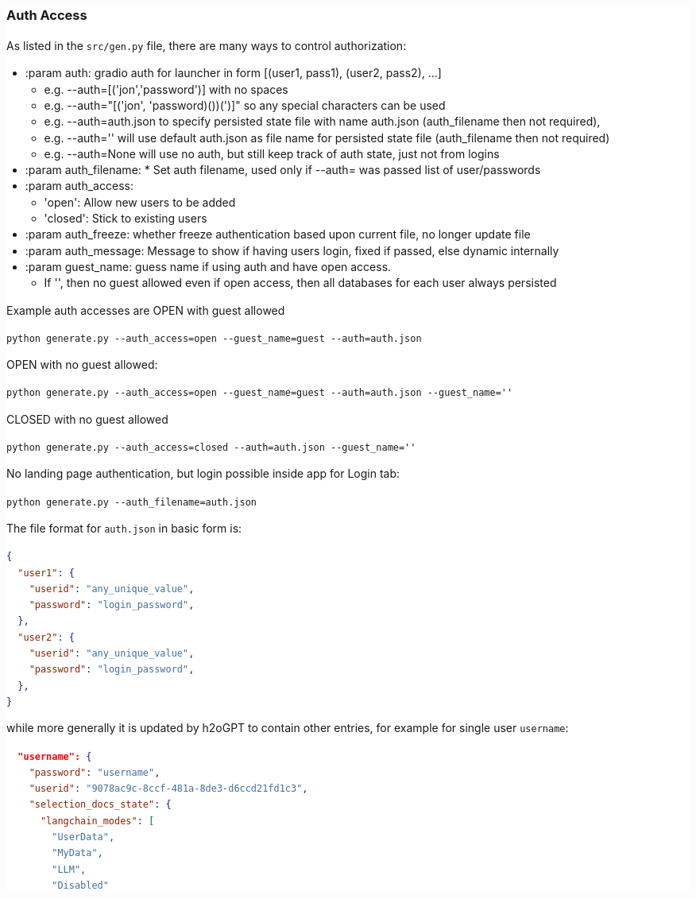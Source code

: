 ### Auth Access

As listed in the `src/gen.py` file, there are many ways to control authorization:
*  :param auth: gradio auth for launcher in form [(user1, pass1), (user2, pass2), ...]
    * e.g. --auth=[('jon','password')] with no spaces
    * e.g. --auth="[('jon', 'password)())(')]" so any special characters can be used
    * e.g. --auth=auth.json to specify persisted state file with name auth.json (auth_filename then not required),
    * e.g. --auth='' will use default auth.json as file name for persisted state file (auth_filename then not required)
    * e.g. --auth=None will use no auth, but still keep track of auth state, just not from logins
*    :param auth_filename:
    * Set auth filename, used only if --auth= was passed list of user/passwords
*   :param auth_access:
    * 'open': Allow new users to be added
    * 'closed': Stick to existing users
*   :param auth_freeze: whether freeze authentication based upon current file, no longer update file
*   :param auth_message: Message to show if having users login, fixed if passed, else dynamic internally
*   :param guest_name: guess name if using auth and have open access.
    * If '', then no guest allowed even if open access, then all databases for each user always persisted

Example auth accesses are OPEN with guest allowed
```
python generate.py --auth_access=open --guest_name=guest --auth=auth.json
```
OPEN with no guest allowed:
```
python generate.py --auth_access=open --guest_name=guest --auth=auth.json --guest_name=''
```
CLOSED with no guest allowed
```
python generate.py --auth_access=closed --auth=auth.json --guest_name=''
```
No landing page authentication, but login possible inside app for Login tab:
```
python generate.py --auth_filename=auth.json
```


The file format for `auth.json` in basic form is:
```json
{
  "user1": {
    "userid": "any_unique_value",
    "password": "login_password",
  },
  "user2": {
    "userid": "any_unique_value",
    "password": "login_password",
  },
}
```
while more generally it is updated by h2oGPT to contain other entries, for example for single user `username`:
```json
  "username": {
    "password": "username",
    "userid": "9078ac9c-8ccf-481a-8de3-d6ccd21fd1c3",
    "selection_docs_state": {
      "langchain_modes": [
        "UserData",
        "MyData",
        "LLM",
        "Disabled"
```